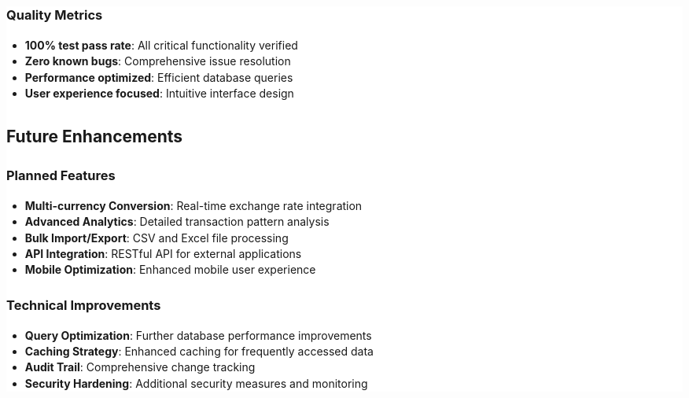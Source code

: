 ### Quality Metrics
- **100% test pass rate**: All critical functionality verified
- **Zero known bugs**: Comprehensive issue resolution
- **Performance optimized**: Efficient database queries
- **User experience focused**: Intuitive interface design

## Future Enhancements

### Planned Features
- **Multi-currency Conversion**: Real-time exchange rate integration
- **Advanced Analytics**: Detailed transaction pattern analysis
- **Bulk Import/Export**: CSV and Excel file processing
- **API Integration**: RESTful API for external applications
- **Mobile Optimization**: Enhanced mobile user experience

### Technical Improvements
- **Query Optimization**: Further database performance improvements
- **Caching Strategy**: Enhanced caching for frequently accessed data
- **Audit Trail**: Comprehensive change tracking
- **Security Hardening**: Additional security measures and monitoring
